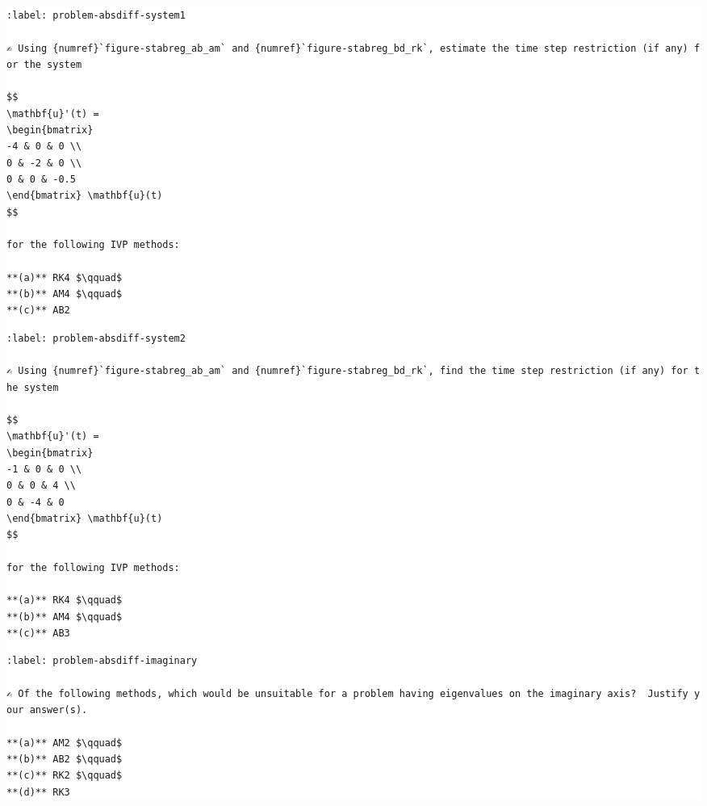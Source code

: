 ``````{exercise}
:label: problem-absdiff-system1

✍ Using {numref}`figure-stabreg_ab_am` and {numref}`figure-stabreg_bd_rk`, estimate the time step restriction (if any) for the system

$$
\mathbf{u}'(t) =
\begin{bmatrix}
-4 & 0 & 0 \\
0 & -2 & 0 \\
0 & 0 & -0.5
\end{bmatrix} \mathbf{u}(t)
$$

for the following IVP methods:

**(a)** RK4 $\qquad$
**(b)** AM4 $\qquad$
**(c)** AB2
``````

``````{exercise}
:label: problem-absdiff-system2

✍ Using {numref}`figure-stabreg_ab_am` and {numref}`figure-stabreg_bd_rk`, find the time step restriction (if any) for the system

$$
\mathbf{u}'(t) =
\begin{bmatrix}
-1 & 0 & 0 \\
0 & 0 & 4 \\
0 & -4 & 0
\end{bmatrix} \mathbf{u}(t)
$$

for the following IVP methods:

**(a)** RK4 $\qquad$
**(b)** AM4 $\qquad$
**(c)** AB3
``````

``````{exercise}
:label: problem-absdiff-imaginary

✍ Of the following methods, which would be unsuitable for a problem having eigenvalues on the imaginary axis?  Justify your answer(s).

**(a)** AM2 $\qquad$
**(b)** AB2 $\qquad$
**(c)** RK2 $\qquad$
**(d)** RK3
``````
